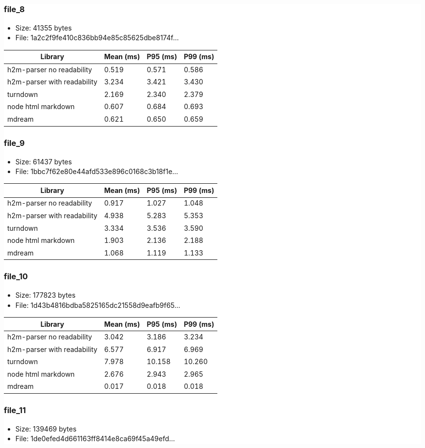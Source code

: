 ### file_8

- Size: 41355 bytes
- File: 1a2c2f9fe410c836bb94e85c85625dbe8174f...

| Library | Mean (ms) | P95 (ms) | P99 (ms) |
|---------|-----------|----------|----------|
| h2m-parser no readability | 0.519 | 0.571 | 0.586 |
| h2m-parser with readability | 3.234 | 3.421 | 3.430 |
| turndown | 2.169 | 2.340 | 2.379 |
| node html markdown | 0.607 | 0.684 | 0.693 |
| mdream | 0.621 | 0.650 | 0.659 |

### file_9

- Size: 61437 bytes
- File: 1bbc7f62e80e44afd533e896c0168c3b18f1e...

| Library | Mean (ms) | P95 (ms) | P99 (ms) |
|---------|-----------|----------|----------|
| h2m-parser no readability | 0.917 | 1.027 | 1.048 |
| h2m-parser with readability | 4.938 | 5.283 | 5.353 |
| turndown | 3.334 | 3.536 | 3.590 |
| node html markdown | 1.903 | 2.136 | 2.188 |
| mdream | 1.068 | 1.119 | 1.133 |

### file_10

- Size: 177823 bytes
- File: 1d43b4816bdba5825165dc21558d9eafb9f65...

| Library | Mean (ms) | P95 (ms) | P99 (ms) |
|---------|-----------|----------|----------|
| h2m-parser no readability | 3.042 | 3.186 | 3.234 |
| h2m-parser with readability | 6.577 | 6.917 | 6.969 |
| turndown | 7.978 | 10.158 | 10.260 |
| node html markdown | 2.676 | 2.943 | 2.965 |
| mdream | 0.017 | 0.018 | 0.018 |

### file_11

- Size: 139469 bytes
- File: 1de0efed4d661163ff8414e8ca69f45a49efd...
